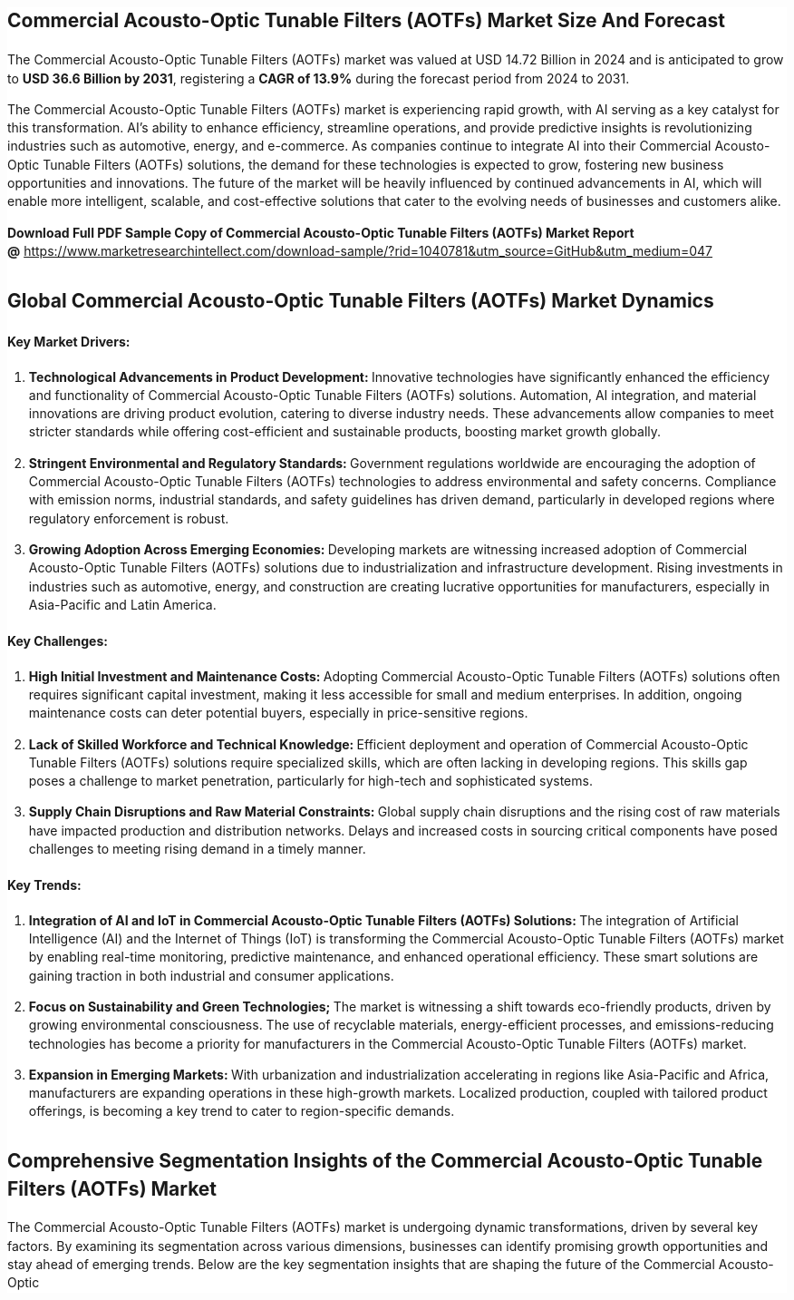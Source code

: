 <h2>Commercial Acousto-Optic Tunable Filters (AOTFs) Market Size And Forecast</h2><p>The Commercial Acousto-Optic Tunable Filters (AOTFs) market was valued at USD 14.72 Billion in 2024 and is anticipated to grow to <strong>USD 36.6 Billion by 2031</strong>, registering a <strong>CAGR of 13.9%</strong> during the forecast period from 2024 to 2031.</p><p>The Commercial Acousto-Optic Tunable Filters (AOTFs) market is experiencing rapid growth, with AI serving as a key catalyst for this transformation. AI’s ability to enhance efficiency, streamline operations, and provide predictive insights is revolutionizing industries such as automotive, energy, and e-commerce. As companies continue to integrate AI into their Commercial Acousto-Optic Tunable Filters (AOTFs) solutions, the demand for these technologies is expected to grow, fostering new business opportunities and innovations. The future of the market will be heavily influenced by continued advancements in AI, which will enable more intelligent, scalable, and cost-effective solutions that cater to the evolving needs of businesses and customers alike.</p><p><strong>Download Full PDF Sample Copy of Commercial Acousto-Optic Tunable Filters (AOTFs) Market Report @</strong>&nbsp;<a href="https://www.marketresearchintellect.com/download-sample/?rid=1040781&amp;utm_source=GitHub&amp;utm_medium=047">https://www.marketresearchintellect.com/download-sample/?rid=1040781&amp;utm_source=GitHub&amp;utm_medium=047</a></p><h2>Global Commercial Acousto-Optic Tunable Filters (AOTFs) Market Dynamics</h2><h4><strong>Key Market Drivers:</strong></h4><ol><li><p><strong>Technological Advancements in Product Development:&nbsp;</strong>Innovative technologies have significantly enhanced the efficiency and functionality of Commercial Acousto-Optic Tunable Filters (AOTFs) solutions. Automation, AI integration, and material innovations are driving product evolution, catering to diverse industry needs. These advancements allow companies to meet stricter standards while offering cost-efficient and sustainable products, boosting market growth globally.</p></li><li><p><strong>Stringent Environmental and Regulatory Standards:&nbsp;</strong>Government regulations worldwide are encouraging the adoption of Commercial Acousto-Optic Tunable Filters (AOTFs) technologies to address environmental and safety concerns. Compliance with emission norms, industrial standards, and safety guidelines has driven demand, particularly in developed regions where regulatory enforcement is robust.</p></li><li><p><strong>Growing Adoption Across Emerging Economies:&nbsp;</strong>Developing markets are witnessing increased adoption of Commercial Acousto-Optic Tunable Filters (AOTFs) solutions due to industrialization and infrastructure development. Rising investments in industries such as automotive, energy, and construction are creating lucrative opportunities for manufacturers, especially in Asia-Pacific and Latin America.</p></li></ol><h4><strong>Key Challenges:</strong></h4><ol><li><p><strong>High Initial Investment and Maintenance Costs:&nbsp;</strong>Adopting Commercial Acousto-Optic Tunable Filters (AOTFs) solutions often requires significant capital investment, making it less accessible for small and medium enterprises. In addition, ongoing maintenance costs can deter potential buyers, especially in price-sensitive regions.</p></li><li><p><strong>Lack of Skilled Workforce and Technical Knowledge:&nbsp;</strong>Efficient deployment and operation of Commercial Acousto-Optic Tunable Filters (AOTFs) solutions require specialized skills, which are often lacking in developing regions. This skills gap poses a challenge to market penetration, particularly for high-tech and sophisticated systems.</p></li><li><p><strong>Supply Chain Disruptions and Raw Material Constraints:&nbsp;</strong>Global supply chain disruptions and the rising cost of raw materials have impacted production and distribution networks. Delays and increased costs in sourcing critical components have posed challenges to meeting rising demand in a timely manner.</p></li></ol><h4><strong>Key Trends:</strong></h4><ol><li><p><strong>Integration of AI and IoT in Commercial Acousto-Optic Tunable Filters (AOTFs) Solutions:&nbsp;</strong>The integration of Artificial Intelligence (AI) and the Internet of Things (IoT) is transforming the Commercial Acousto-Optic Tunable Filters (AOTFs) market by enabling real-time monitoring, predictive maintenance, and enhanced operational efficiency. These smart solutions are gaining traction in both industrial and consumer applications.</p></li><li><p><strong>Focus on Sustainability and Green Technologies;&nbsp;</strong>The market is witnessing a shift towards eco-friendly products, driven by growing environmental consciousness. The use of recyclable materials, energy-efficient processes, and emissions-reducing technologies has become a priority for manufacturers in the Commercial Acousto-Optic Tunable Filters (AOTFs) market.</p></li><li><p><strong>Expansion in Emerging Markets:&nbsp;</strong>With urbanization and industrialization accelerating in regions like Asia-Pacific and Africa, manufacturers are expanding operations in these high-growth markets. Localized production, coupled with tailored product offerings, is becoming a key trend to cater to region-specific demands.</p></li></ol><div class="article-main__content" data-test-id="publishing-text-block"><h2>Comprehensive Segmentation Insights of the Commercial Acousto-Optic Tunable Filters (AOTFs) Market</h2><p>The Commercial Acousto-Optic Tunable Filters (AOTFs) market is undergoing dynamic transformations, driven by several key factors. By examining its segmentation across various dimensions, businesses can identify promising growth opportunities and stay ahead of emerging trends. Below are the key segmentation insights that are shaping the future of the Commercial Acousto-Optic
